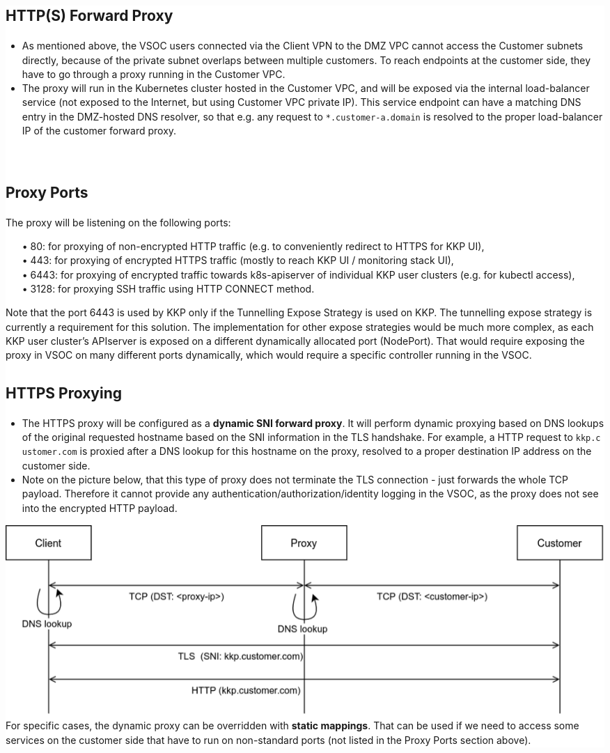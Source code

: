 ## HTTP(S) Forward Proxy 

* As mentioned above, the VSOC users connected via the Client VPN to the DMZ VPC cannot access the Customer subnets directly, because of the private subnet overlaps between multiple customers. To reach endpoints at the customer side, they have to go through a proxy running in the Customer VPC. 
* The proxy will run in the Kubernetes cluster hosted in the Customer VPC, and will be exposed via the internal load-balancer service (not exposed to the Internet, but using Customer VPC private IP). This service endpoint can have a matching DNS entry in the DMZ-hosted DNS resolver, so that e.g. any request to ```*.customer-a.domain``` is resolved to the proper load-balancer IP of the customer forward proxy. 
<br>

## Proxy Ports
The proxy will be listening on the following ports: 
<br>
<ul>
•	80: for proxying of non-encrypted HTTP traffic (e.g. to conveniently redirect to HTTPS for KKP UI), <br>
•	443: for proxying of encrypted HTTPS traffic (mostly to reach KKP UI / monitoring stack UI), <br>
•	6443: for proxying of encrypted traffic towards k8s-apiserver of individual KKP user clusters 
(e.g. for kubectl access), <br>
•	3128: for proxying SSH traffic using HTTP CONNECT method.<br>
</ul>

Note that the port 6443 is used by KKP only if the Tunnelling Expose Strategy is used on KKP. The tunnelling expose strategy is currently a requirement for this solution. The implementation for other expose strategies would be much more complex, as each KKP user cluster’s APIserver is exposed on a different dynamically allocated port (NodePort). That would require exposing the proxy in VSOC on many different ports dynamically, which would require a specific controller running in the VSOC. <br>

## HTTPS Proxying
* The HTTPS proxy will be configured as a **dynamic SNI forward proxy**. It will perform dynamic proxying based on DNS lookups of the original requested hostname based on the SNI information in the TLS handshake. For example, a HTTP request to `kkp.customer.com` is proxied after a DNS lookup for this hostname on the proxy, resolved to a proper destination IP address on the customer side. 
* Note on the picture below, that this type of proxy does not terminate the TLS connection - just forwards the whole TCP payload. Therefore it cannot provide any authentication/authorization/identity logging in the VSOC, as the proxy does not see into the encrypted HTTP payload. 

![HTTPS proxying diagram](VSOC-Images/HTTPS_proxying_diagram.png)
 <br>
 For specific cases, the dynamic proxy can be overridden with **static mappings**. That can be used if we need to access some services on the customer side that have to run on non-standard ports (not listed in the Proxy Ports section above).
